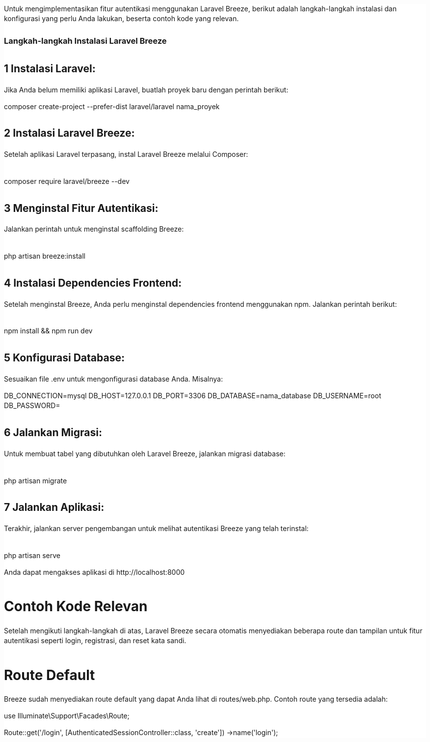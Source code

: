 Untuk mengimplementasikan fitur autentikasi menggunakan Laravel Breeze, berikut adalah langkah-langkah instalasi dan konfigurasi yang perlu Anda lakukan, beserta contoh kode yang relevan.

<h3>Langkah-langkah Instalasi Laravel Breeze</h3>

<h2>1 Instalasi Laravel: </h2>
<p>Jika Anda belum memiliki aplikasi Laravel, buatlah proyek baru dengan perintah berikut:</p>
<p>composer create-project --prefer-dist laravel/laravel nama_proyek
</p>

<h2>2 Instalasi Laravel Breeze: </h2>
<p>Setelah aplikasi Laravel terpasang, instal Laravel Breeze melalui Composer:</p>
<br>composer require laravel/breeze --dev

<h2>3 Menginstal Fitur Autentikasi:</h2>
<p>Jalankan perintah untuk menginstal scaffolding Breeze:</p>
<br> php artisan breeze:install

<h2>4 Instalasi Dependencies Frontend:</h2>
<p>Setelah menginstal Breeze, Anda perlu menginstal dependencies frontend menggunakan npm. Jalankan perintah berikut:</p>
<br>npm install && npm run dev

<h2>5 Konfigurasi Database:</h2>
<p>Sesuaikan file .env untuk mengonfigurasi database Anda. Misalnya:</p>
<p>
    DB_CONNECTION=mysql
DB_HOST=127.0.0.1
DB_PORT=3306
DB_DATABASE=nama_database
DB_USERNAME=root
DB_PASSWORD=
</p>

<h2>6 Jalankan Migrasi:</h2>
<p>Untuk membuat tabel yang dibutuhkan oleh Laravel Breeze, jalankan migrasi database:</p>
<br> php artisan migrate

<h2>7 Jalankan Aplikasi:</h2>
<p>Terakhir, jalankan server pengembangan untuk melihat autentikasi Breeze yang telah terinstal:</p>
<br>php artisan serve

<p>Anda dapat mengakses aplikasi di http://localhost:8000</p>

<h1>Contoh Kode Relevan</h1>
<p>Setelah mengikuti langkah-langkah di atas, Laravel Breeze secara otomatis menyediakan beberapa route dan tampilan untuk fitur autentikasi seperti login, registrasi, dan reset kata sandi.</p>

<h1>Route Default</h1>
<p>Breeze sudah menyediakan route default yang dapat Anda lihat di routes/web.php. Contoh route yang tersedia adalah:</p>

<p>use Illuminate\Support\Facades\Route;

Route::get('/login', [AuthenticatedSessionController::class, 'create'])
    ->name('login');
